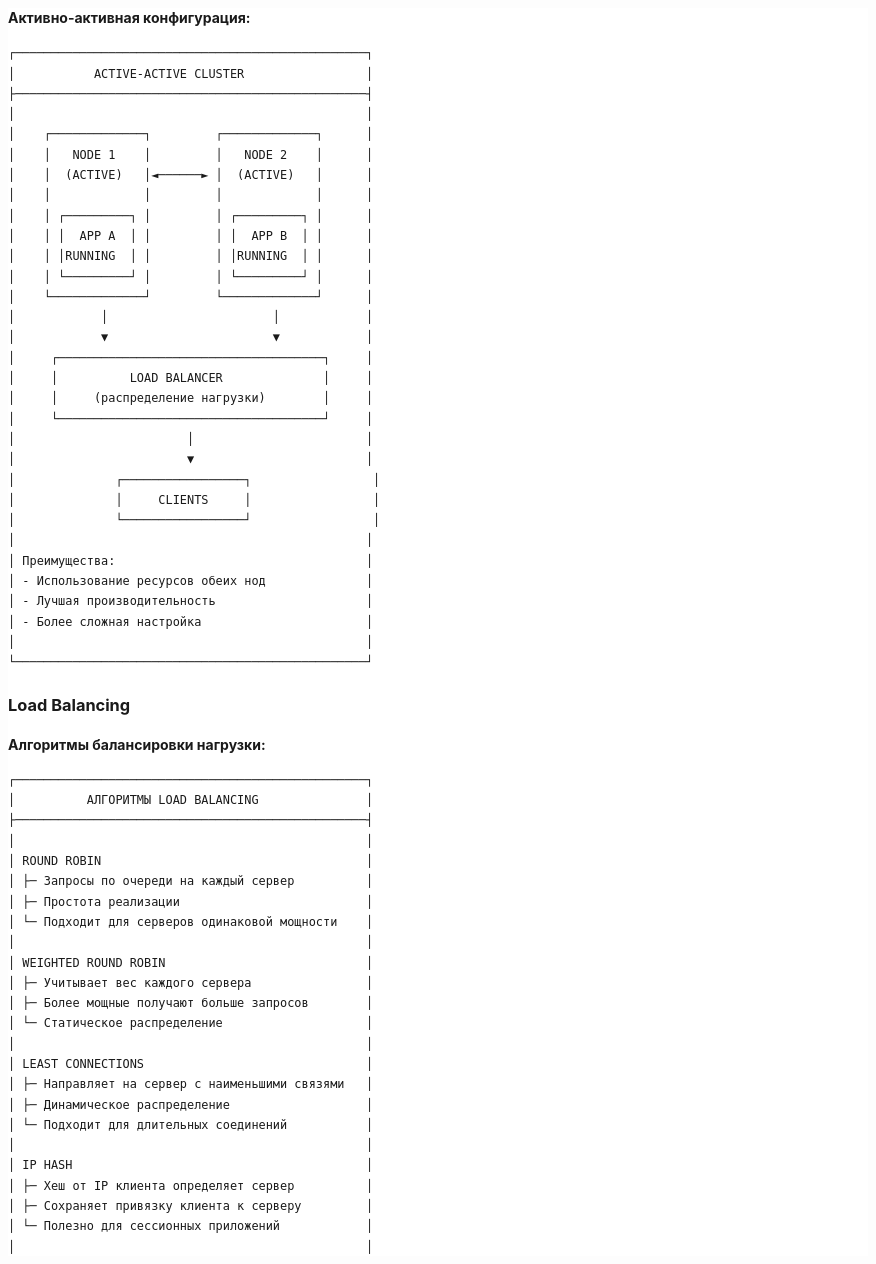 **Активно-активная конфигурация:**

```
┌─────────────────────────────────────────────────┐
│           ACTIVE-ACTIVE CLUSTER                 │
├─────────────────────────────────────────────────┤
│                                                 │
│    ┌─────────────┐         ┌─────────────┐      │
│    │   NODE 1    │         │   NODE 2    │      │
│    │  (ACTIVE)   │◄──────► │  (ACTIVE)   │      │
│    │             │         │             │      │
│    │ ┌─────────┐ │         │ ┌─────────┐ │      │
│    │ │  APP A  │ │         │ │  APP B  │ │      │
│    │ │RUNNING  │ │         │ │RUNNING  │ │      │
│    │ └─────────┘ │         │ └─────────┘ │      │
│    └─────────────┘         └─────────────┘      │
│            │                       │            │
│            ▼                       ▼            │
│     ┌─────────────────────────────────────┐     │
│     │          LOAD BALANCER              │     │
│     │     (распределение нагрузки)        │     │
│     └─────────────────────────────────────┘     │
│                        │                        │
│                        ▼                        │
│              ┌─────────────────┐                 │
│              │     CLIENTS     │                 │
│              └─────────────────┘                 │
│                                                 │
│ Преимущества:                                   │
│ - Использование ресурсов обеих нод              │
│ - Лучшая производительность                     │
│ - Более сложная настройка                       │
│                                                 │
└─────────────────────────────────────────────────┘
```

### Load Balancing

**Алгоритмы балансировки нагрузки:**

```
┌─────────────────────────────────────────────────┐
│          АЛГОРИТМЫ LOAD BALANCING               │
├─────────────────────────────────────────────────┤
│                                                 │
│ ROUND ROBIN                                     │
│ ├─ Запросы по очереди на каждый сервер          │
│ ├─ Простота реализации                          │
│ └─ Подходит для серверов одинаковой мощности    │
│                                                 │
│ WEIGHTED ROUND ROBIN                            │
│ ├─ Учитывает вес каждого сервера                │
│ ├─ Более мощные получают больше запросов        │
│ └─ Статическое распределение                    │
│                                                 │
│ LEAST CONNECTIONS                               │
│ ├─ Направляет на сервер с наименьшими связями   │
│ ├─ Динамическое распределение                   │
│ └─ Подходит для длительных соединений           │
│                                                 │
│ IP HASH                                         │
│ ├─ Хеш от IP клиента определяет сервер          │
│ ├─ Сохраняет привязку клиента к серверу         │
│ └─ Полезно для сессионных приложений            │
│                                                 │
```